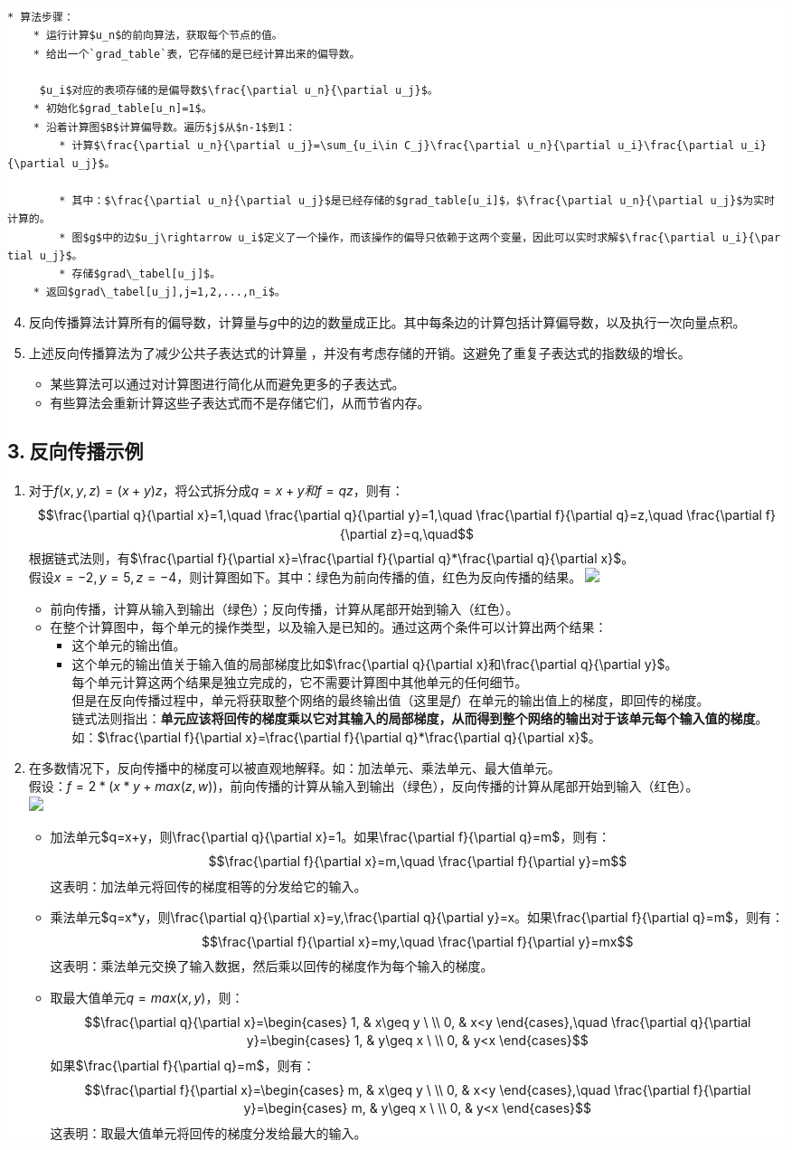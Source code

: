     * 算法步骤：
        * 运行计算$u_n$的前向算法，获取每个节点的值。
        * 给出一个`grad_table`表，它存储的是已经计算出来的偏导数。
        
         $u_i$对应的表项存储的是偏导数$\frac{\partial u_n}{\partial u_j}$。
        * 初始化$grad_table[u_n]=1$。
        * 沿着计算图$B$计算偏导数。遍历$j$从$n-1$到1：
            * 计算$\frac{\partial u_n}{\partial u_j}=\sum_{u_i\in C_j}\frac{\partial u_n}{\partial u_i}\frac{\partial u_i}{\partial u_j}$。
            
            * 其中：$\frac{\partial u_n}{\partial u_j}$是已经存储的$grad_table[u_i]$，$\frac{\partial u_n}{\partial u_j}$为实时计算的。
            * 图$g$中的边$u_j\rightarrow u_i$定义了一个操作，而该操作的偏导只依赖于这两个变量，因此可以实时求解$\frac{\partial u_i}{\partial u_j}$。
            * 存储$grad\_tabel[u_j]$。
        * 返回$grad\_tabel[u_j],j=1,2,...,n_i$。
        
4. 反向传播算法计算所有的偏导数，计算量与$g$中的边的数量成正比。其中每条边的计算包括计算偏导数，以及执行一次向量点积。

5. 上述反向传播算法为了减少公共子表达式的计算量 ，并没有考虑存储的开销。这避免了重复子表达式的指数级的增长。
    * 某些算法可以通过对计算图进行简化从而避免更多的子表达式。
    * 有些算法会重新计算这些子表达式而不是存储它们，从而节省内存。

## 3. 反向传播示例
1. 对于$f(x,y,z)=(x+y)z$，将公式拆分成$q=x+y和f=qz$，则有：
$$\frac{\partial q}{\partial x}=1,\quad \frac{\partial q}{\partial y}=1,\quad \frac{\partial f}{\partial q}=z,\quad \frac{\partial f}{\partial z}=q,\quad$$
根据链式法则，有$\frac{\partial f}{\partial x}=\frac{\partial f}{\partial q}*\frac{\partial q}{\partial x}$。</br>
假设$x=-2,y=5,z=-4$，则计算图如下。其中：绿色为前向传播的值，红色为反向传播的结果。
![](https://upload-images.jianshu.io/upload_images/16911112-0147e88385bb6614.png?imageMogr2/auto-orient/strip%7CimageView2/2/w/1240)</br>
    * 前向传播，计算从输入到输出（绿色）；反向传播，计算从尾部开始到输入（红色）。
    * 在整个计算图中，每个单元的操作类型，以及输入是已知的。通过这两个条件可以计算出两个结果：
        * 这个单元的输出值。
        * 这个单元的输出值关于输入值的局部梯度比如$\frac{\partial q}{\partial x}和\frac{\partial q}{\partial y}$。</br>
        每个单元计算这两个结果是独立完成的，它不需要计算图中其他单元的任何细节。</br>
        但是在反向传播过程中，单元将获取整个网络的最终输出值（这里是$f$）在单元的输出值上的梯度，即回传的梯度。</br>
        链式法则指出：**单元应该将回传的梯度乘以它对其输入的局部梯度，从而得到整个网络的输出对于该单元每个输入值的梯度**。如：$\frac{\partial f}{\partial x}=\frac{\partial f}{\partial q}*\frac{\partial q}{\partial x}$。

2. 在多数情况下，反向传播中的梯度可以被直观地解释。如：加法单元、乘法单元、最大值单元。</br>
假设：$f=2*(x*y+max(z,w))$，前向传播的计算从输入到输出（绿色），反向传播的计算从尾部开始到输入（红色）。</br>
![](https://upload-images.jianshu.io/upload_images/16911112-4bf41fc6b43574ea.png?imageMogr2/auto-orient/strip%7CimageView2/2/w/1240)</br>
    * 加法单元$q=x+y，则\frac{\partial q}{\partial x}=1。如果\frac{\partial f}{\partial q}=m$，则有：
$$\frac{\partial f}{\partial x}=m,\quad \frac{\partial f}{\partial y}=m$$
这表明：加法单元将回传的梯度相等的分发给它的输入。
    
    * 乘法单元$q=x*y，则\frac{\partial q}{\partial x}=y,\frac{\partial q}{\partial y}=x。如果\frac{\partial f}{\partial q}=m$，则有：
$$\frac{\partial f}{\partial x}=my,\quad \frac{\partial f}{\partial y}=mx$$
这表明：乘法单元交换了输入数据，然后乘以回传的梯度作为每个输入的梯度。
    * 取最大值单元$q=max(x,y)$，则：
$$\frac{\partial q}{\partial x}=\begin{cases} 1, & x\geq y \ \\ 0, & x<y \end{cases},\quad
\frac{\partial q}{\partial y}=\begin{cases} 1, & y\geq x \ \\ 0, & y<x \end{cases}$$
如果$\frac{\partial f}{\partial q}=m$，则有：
$$\frac{\partial f}{\partial x}=\begin{cases} m, & x\geq y \ \\ 0, & x<y \end{cases},\quad
\frac{\partial f}{\partial y}=\begin{cases} m, & y\geq x \ \\ 0, & y<x \end{cases}$$
这表明：取最大值单元将回传的梯度分发给最大的输入。
